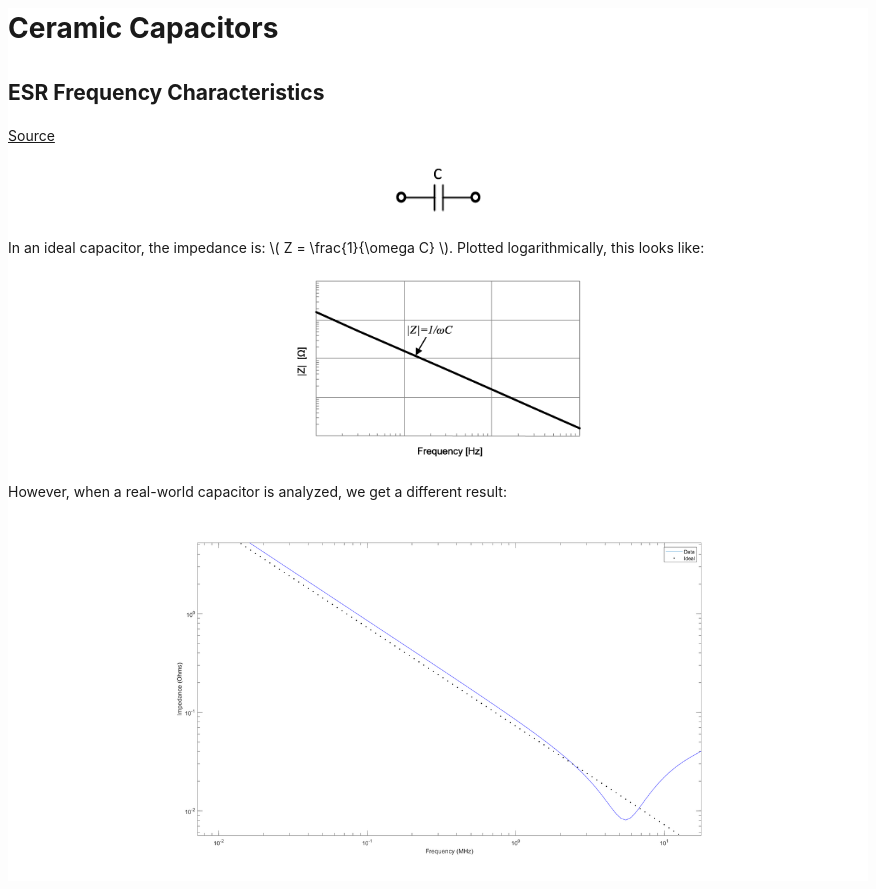 # Ceramic Capacitors
## ESR Frequency Characteristics
[Source](https://article.murata.com/en-global/article/impedance-esr-frequency-characteristics-in-capacitors)

<p align='center'>
    <img src="cappics/capacitor.png" width="100">
</p>

In an ideal capacitor, the impedance is: \\( Z = \frac{1}{\omega C} \\). Plotted logarithmically, this looks like:

<p align='center'>
    <img src="cappics/idealcapplot.png" width="300">
</p>

However, when a real-world capacitor is analyzed, we get a different result:

<p align='center'>
    <img src="cappics/datacompare.png" width="650">
</p>